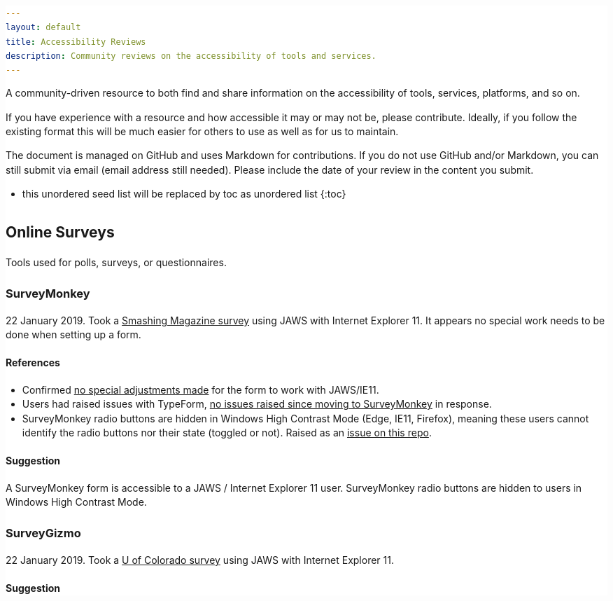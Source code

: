 ```yaml
---
layout: default
title: Accessibility Reviews
description: Community reviews on the accessibility of tools and services.
---
```


A community-driven resource to both find and share information on the accessibility of tools, services, platforms, and so on.

If you have experience with a resource and how accessible it may or may not be, please contribute. Ideally, if you follow the existing format this will be much easier for others to use as well as for us to maintain.

The document is managed on GitHub and uses Markdown for contributions. If you do not use GitHub and/or Markdown, you can still submit via email (email address still needed). Please include the date of your review in the content you submit.

* this unordered seed list will be replaced by toc as unordered list
{:toc}

## Online Surveys

Tools used for polls, surveys, or questionnaires.

### SurveyMonkey

22 January 2019. Took a [Smashing Magazine survey](https://www.surveymonkey.co.uk/r/survey-smashing-team) using JAWS with Internet Explorer 11. It appears no special work needs to be done when setting up a form.

#### References

* Confirmed [no special adjustments made](https://twitter.com/indysigner/status/1087760016323563520) for the form to work with JAWS/IE11.
* Users had raised issues with TypeForm, [no issues raised since moving to SurveyMonkey](https://twitter.com/indysigner/status/1087763172436701186) in response.
* SurveyMonkey radio buttons are hidden in Windows High Contrast Mode (Edge, IE11, Firefox), meaning these users cannot identify the radio buttons nor their state (toggled or not). Raised as an [issue on this repo](https://github.com/a11y-reviews/a11y.reviews/issues/16).

#### Suggestion

A SurveyMonkey form is accessible to a JAWS / Internet Explorer 11 user. SurveyMonkey radio buttons are hidden to users in Windows High Contrast Mode.

### SurveyGizmo

22 January 2019. Took a [U of Colorado survey](https://www.surveygizmo.com/s3/4724778/Universal-Design-Accessibility-Topics-in-College-Curriculum) using JAWS with Internet Explorer 11.

#### Suggestion
